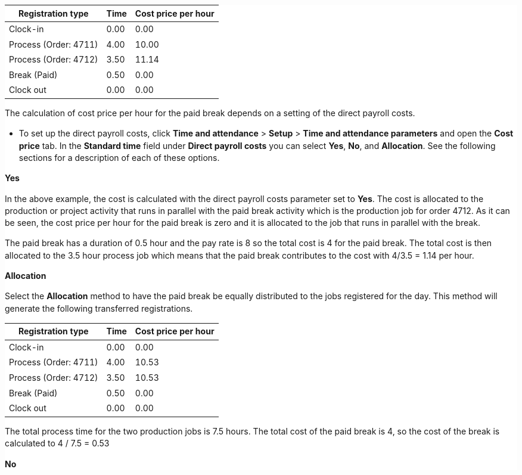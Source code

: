 | **Registration type** | **Time** | **Cost price per hour** |
|-----------------------|----------|-------------------------|
| Clock-in              | 0.00     | 0.00                    |
| Process (Order: 4711) | 4.00     | 10.00                   |
| Process (Order: 4712) | 3.50     | 11.14                   |
| Break (Paid)          | 0.50     | 0.00                    |
| Clock out             | 0.00     | 0.00                    |

The calculation of cost price per hour for the paid break depends on a setting
of the direct payroll costs.

-   To set up the direct payroll costs, click **Time and attendance** \>
    **Setup** \> **Time and attendance parameters** and open the **Cost price**
    tab. In the **Standard time** field under **Direct payroll costs** you can
    select **Yes**, **No**, and **Allocation**. See the following sections for a
    description of each of these options.

**Yes**

In the above example, the cost is calculated with the direct payroll costs
parameter set to **Yes**. The cost is allocated to the production or project
activity that runs in parallel with the paid break activity which is the
production job for order 4712. As it can be seen, the cost price per hour for
the paid break is zero and it is allocated to the job that runs in parallel with
the break.

The paid break has a duration of 0.5 hour and the pay rate is 8 so the total
cost is 4 for the paid break. The total cost is then allocated to the 3.5 hour
process job which means that the paid break contributes to the cost with 4/3.5 =
1.14 per hour.

**Allocation**

Select the **Allocation** method to have the paid break be equally distributed
to the jobs registered for the day. This method will generate the following
transferred registrations.

| **Registration type** | **Time** | **Cost price per hour** |
|-----------------------|----------|-------------------------|
| Clock-in              | 0.00     | 0.00                    |
| Process (Order: 4711) | 4.00     | 10.53                   |
| Process (Order: 4712) | 3.50     | 10.53                   |
| Break (Paid)          | 0.50     | 0.00                    |
| Clock out             | 0.00     | 0.00                    |

The total process time for the two production jobs is 7.5 hours. The total cost
of the paid break is 4, so the cost of the break is calculated to 4 / 7.5 = 0.53

**No**
